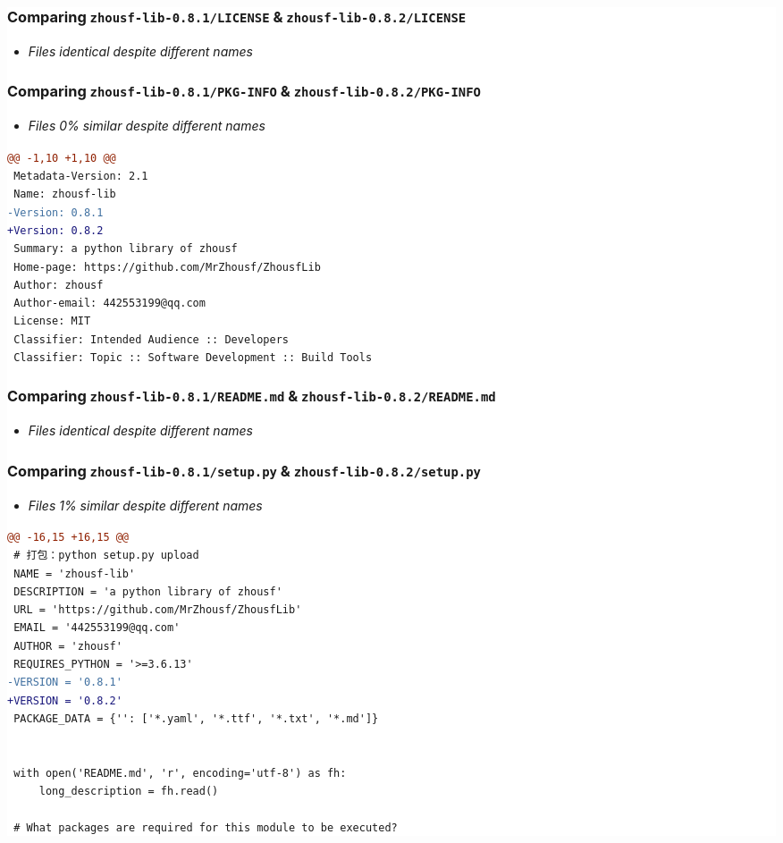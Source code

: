 ### Comparing `zhousf-lib-0.8.1/LICENSE` & `zhousf-lib-0.8.2/LICENSE`

 * *Files identical despite different names*

### Comparing `zhousf-lib-0.8.1/PKG-INFO` & `zhousf-lib-0.8.2/PKG-INFO`

 * *Files 0% similar despite different names*

```diff
@@ -1,10 +1,10 @@
 Metadata-Version: 2.1
 Name: zhousf-lib
-Version: 0.8.1
+Version: 0.8.2
 Summary: a python library of zhousf
 Home-page: https://github.com/MrZhousf/ZhousfLib
 Author: zhousf
 Author-email: 442553199@qq.com
 License: MIT
 Classifier: Intended Audience :: Developers
 Classifier: Topic :: Software Development :: Build Tools
```

### Comparing `zhousf-lib-0.8.1/README.md` & `zhousf-lib-0.8.2/README.md`

 * *Files identical despite different names*

### Comparing `zhousf-lib-0.8.1/setup.py` & `zhousf-lib-0.8.2/setup.py`

 * *Files 1% similar despite different names*

```diff
@@ -16,15 +16,15 @@
 # 打包：python setup.py upload
 NAME = 'zhousf-lib'
 DESCRIPTION = 'a python library of zhousf'
 URL = 'https://github.com/MrZhousf/ZhousfLib'
 EMAIL = '442553199@qq.com'
 AUTHOR = 'zhousf'
 REQUIRES_PYTHON = '>=3.6.13'
-VERSION = '0.8.1'
+VERSION = '0.8.2'
 PACKAGE_DATA = {'': ['*.yaml', '*.ttf', '*.txt', '*.md']}
 
 
 with open('README.md', 'r', encoding='utf-8') as fh:
     long_description = fh.read()
 
 # What packages are required for this module to be executed?
```
